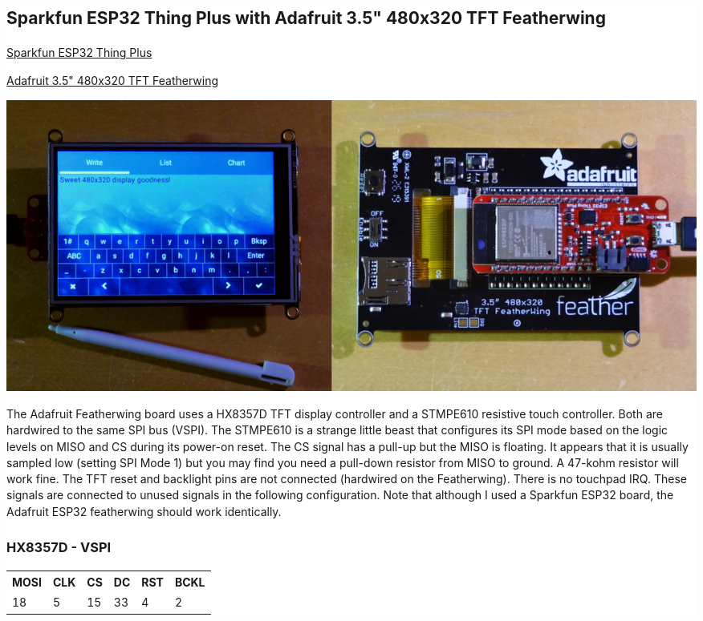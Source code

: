 ## Sparkfun ESP32 Thing Plus with Adafruit 3.5" 480x320 TFT Featherwing

[Sparkfun ESP32 Thing Plus](https://www.sparkfun.com/products/15663)

[Adafruit 3.5" 480x320 TFT Featherwing](https://www.adafruit.com/product/3651)

![Sparkfun and Adafruit - together at last!](images/sparkfun_adafruit.png)

The Adafruit Featherwing board uses a HX8357D TFT display controller and a STMPE610 resistive touch controller.  Both are hardwired to the same SPI bus (VSPI).  The STMPE610 is a strange little beast that configures its SPI mode based on the logic levels on MISO and CS during its power-on reset.  The CS signal has a pull-up but the MISO is floating.  It appears that it is usually sampled low (setting SPI Mode 1) but you may find you need a pull-down resistor from MISO to ground.  A 47-kohm resistor will work fine.  The TFT reset and backlight pins are not connected (hardwired on the Featherwing).  There is no touchpad IRQ.  These signals are connected to unused signals in the following configuration.  Note that although I used a Sparkfun ESP32 board, the Adafruit ESP32 featherwing should work identically.

### HX8357D - VSPI
<table>
<tr>
<th>MOSI</th>
<th>CLK</th>
<th>CS</th>
<th>DC</th>
<th>RST</th>
<th>BCKL</th>
</tr>
<tr>
<td>18</td>
<td>5</td>
<td>15</td>
<td>33</td>
<td>4</td>
<td>2</td>
</tr>
</table>
